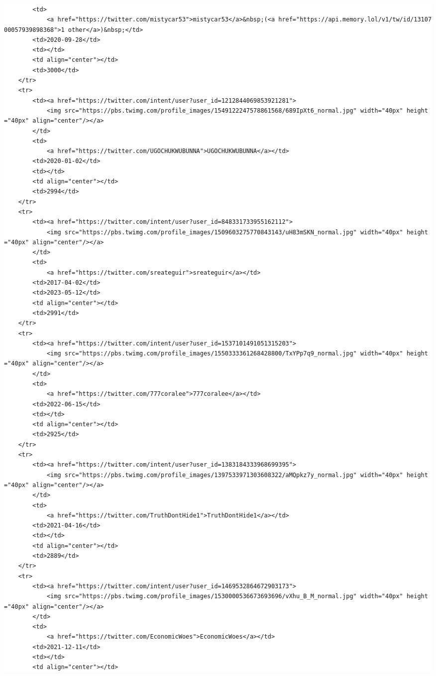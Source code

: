             <td>
                <a href="https://twitter.com/mistycar53">mistycar53</a>&nbsp;(<a href="https://api.memory.lol/v1/tw/id/1310700057939898368">1 other</a>)&nbsp;</td>
            <td>2020-09-28</td>
            <td></td>
            <td align="center"></td>
            <td>3000</td>
        </tr>
        <tr>
            <td><a href="https://twitter.com/intent/user?user_id=1212844069853921281">
                <img src="https://pbs.twimg.com/profile_images/1549122247578861568/689IpXt6_normal.jpg" width="40px" height="40px" align="center"/></a>
            </td>
            <td>
                <a href="https://twitter.com/UGOCHUKWUBUNNA">UGOCHUKWUBUNNA</a></td>
            <td>2020-01-02</td>
            <td></td>
            <td align="center"></td>
            <td>2994</td>
        </tr>
        <tr>
            <td><a href="https://twitter.com/intent/user?user_id=848331733955162112">
                <img src="https://pbs.twimg.com/profile_images/1509603275770843143/uH83mSKN_normal.jpg" width="40px" height="40px" align="center"/></a>
            </td>
            <td>
                <a href="https://twitter.com/sreateguir">sreateguir</a></td>
            <td>2017-04-02</td>
            <td>2023-05-12</td>
            <td align="center"></td>
            <td>2991</td>
        </tr>
        <tr>
            <td><a href="https://twitter.com/intent/user?user_id=1537101491051315203">
                <img src="https://pbs.twimg.com/profile_images/1550333361268428800/TxYPp7q9_normal.jpg" width="40px" height="40px" align="center"/></a>
            </td>
            <td>
                <a href="https://twitter.com/777coralee">777coralee</a></td>
            <td>2022-06-15</td>
            <td></td>
            <td align="center"></td>
            <td>2925</td>
        </tr>
        <tr>
            <td><a href="https://twitter.com/intent/user?user_id=1383184333968699395">
                <img src="https://pbs.twimg.com/profile_images/1397533971303608322/aMQpkz7y_normal.jpg" width="40px" height="40px" align="center"/></a>
            </td>
            <td>
                <a href="https://twitter.com/TruthDontHide1">TruthDontHide1</a></td>
            <td>2021-04-16</td>
            <td></td>
            <td align="center"></td>
            <td>2889</td>
        </tr>
        <tr>
            <td><a href="https://twitter.com/intent/user?user_id=1469532864672903173">
                <img src="https://pbs.twimg.com/profile_images/1530000536673693696/vXhu_B_M_normal.jpg" width="40px" height="40px" align="center"/></a>
            </td>
            <td>
                <a href="https://twitter.com/EconomicWoes">EconomicWoes</a></td>
            <td>2021-12-11</td>
            <td></td>
            <td align="center"></td>